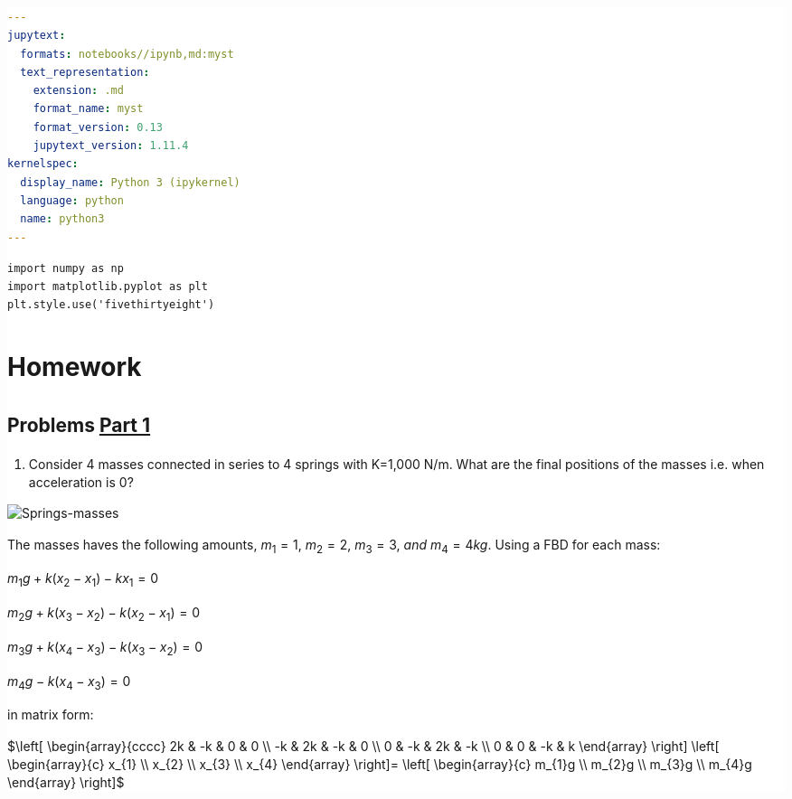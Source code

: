 ```yaml
---
jupytext:
  formats: notebooks//ipynb,md:myst
  text_representation:
    extension: .md
    format_name: myst
    format_version: 0.13
    jupytext_version: 1.11.4
kernelspec:
  display_name: Python 3 (ipykernel)
  language: python
  name: python3
---
```


```{code-cell} ipython3
import numpy as np
import matplotlib.pyplot as plt
plt.style.use('fivethirtyeight')
```

# Homework
## Problems [Part 1](./01_Linear-Algebra.md)

1. Consider 4 masses connected in series to 4 springs with K=1,000 N/m. What are the final positions of the masses i.e. when acceleration is 0? 

![Springs-masses](../images/mass_springs.png)

The masses haves the following amounts, $m_1=1,~m_2=2,~m_3=3,~and~m_4=4 kg.$ Using a FBD for each mass:

$m_{1}g+k(x_{2}-x_{1})-kx_{1}=0$

$m_{2}g+k(x_{3}-x_{2})-k(x_{2}-x_{1})=0$

$m_{3}g+k(x_{4}-x_{3})-k(x_{3}-x_{2})=0$

$m_{4}g-k(x_{4}-x_{3})=0$

in matrix form:

$\left[ \begin{array}{cccc}
2k & -k & 0 & 0 \\
-k & 2k & -k & 0 \\
0 & -k & 2k & -k \\
0 & 0 & -k & k \end{array} \right]
\left[ \begin{array}{c}
x_{1} \\
x_{2} \\
x_{3} \\
x_{4} \end{array} \right]=
\left[ \begin{array}{c}
m_{1}g \\
m_{2}g \\
m_{3}g \\
m_{4}g \end{array} \right]$
